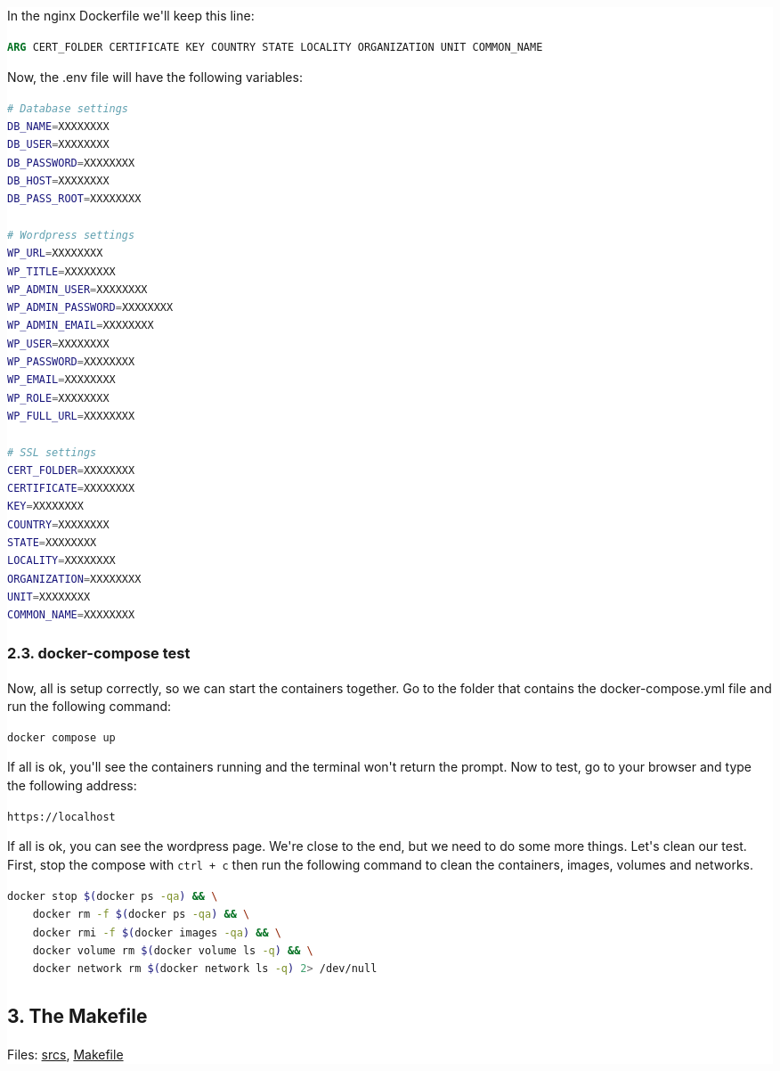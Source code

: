 In the nginx Dockerfile we'll keep this line:
```Dockerfile
ARG	CERT_FOLDER CERTIFICATE KEY COUNTRY STATE LOCALITY ORGANIZATION UNIT COMMON_NAME
```
Now, the .env file will have the following variables:

```bash
# Database settings
DB_NAME=XXXXXXXX
DB_USER=XXXXXXXX
DB_PASSWORD=XXXXXXXX
DB_HOST=XXXXXXXX
DB_PASS_ROOT=XXXXXXXX

# Wordpress settings
WP_URL=XXXXXXXX
WP_TITLE=XXXXXXXX
WP_ADMIN_USER=XXXXXXXX
WP_ADMIN_PASSWORD=XXXXXXXX
WP_ADMIN_EMAIL=XXXXXXXX
WP_USER=XXXXXXXX
WP_PASSWORD=XXXXXXXX
WP_EMAIL=XXXXXXXX
WP_ROLE=XXXXXXXX
WP_FULL_URL=XXXXXXXX

# SSL settings
CERT_FOLDER=XXXXXXXX
CERTIFICATE=XXXXXXXX
KEY=XXXXXXXX
COUNTRY=XXXXXXXX
STATE=XXXXXXXX
LOCALITY=XXXXXXXX
ORGANIZATION=XXXXXXXX
UNIT=XXXXXXXX
COMMON_NAME=XXXXXXXX
```
### 2.3. docker-compose test
Now, all is setup correctly, so we can start the containers together. Go to the folder that contains the docker-compose.yml file and run the following command:
```bash
docker compose up
```
If all is ok, you'll see the containers running and the terminal won't return the prompt. Now to test, go to your browser and type the following address:
```bash
https://localhost
```
If all is ok, you can see the wordpress page. We're close to the end, but we need to do some more things. Let's clean our test. First, stop the compose with `ctrl + c` then run the following command to clean the containers, images, volumes and networks.
```bash
docker stop $(docker ps -qa) && \
	docker rm -f $(docker ps -qa) && \
	docker rmi -f $(docker images -qa) && \
	docker volume rm $(docker volume ls -q) && \
	docker network rm $(docker network ls -q) 2> /dev/null
```
## 3. The Makefile
Files: [srcs](https://github.com/waltergcc/42-inception/tree/main/inception/srcs), 
 [Makefile](https://github.com/waltergcc/42-inception/blob/main/inception/Makefile)
